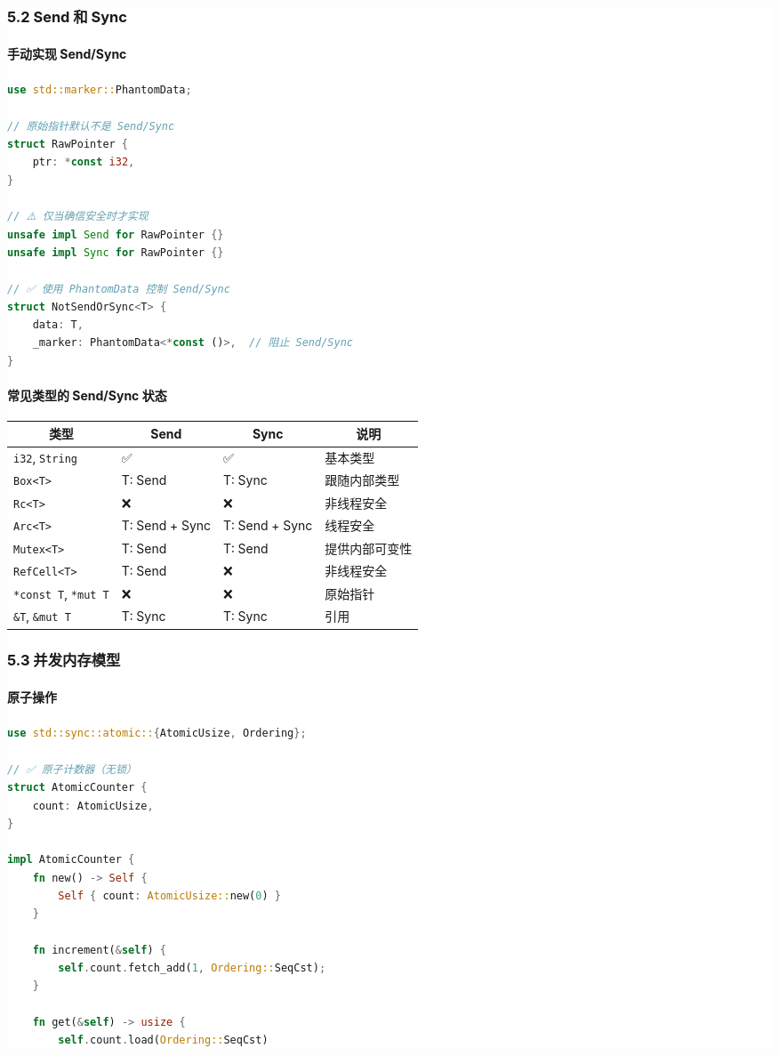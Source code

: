 ### 5.2 Send 和 Sync

#### 手动实现 Send/Sync

```rust
use std::marker::PhantomData;

// 原始指针默认不是 Send/Sync
struct RawPointer {
    ptr: *const i32,
}

// ⚠️ 仅当确信安全时才实现
unsafe impl Send for RawPointer {}
unsafe impl Sync for RawPointer {}

// ✅ 使用 PhantomData 控制 Send/Sync
struct NotSendOrSync<T> {
    data: T,
    _marker: PhantomData<*const ()>,  // 阻止 Send/Sync
}
```

#### 常见类型的 Send/Sync 状态

| 类型 | Send | Sync | 说明 |
|------|------|------|------|
| `i32`, `String` | ✅ | ✅ | 基本类型 |
| `Box<T>` | T: Send | T: Sync | 跟随内部类型 |
| `Rc<T>` | ❌ | ❌ | 非线程安全 |
| `Arc<T>` | T: Send + Sync | T: Send + Sync | 线程安全 |
| `Mutex<T>` | T: Send | T: Send | 提供内部可变性 |
| `RefCell<T>` | T: Send | ❌ | 非线程安全 |
| `*const T`, `*mut T` | ❌ | ❌ | 原始指针 |
| `&T`, `&mut T` | T: Sync | T: Sync | 引用 |

### 5.3 并发内存模型

#### 原子操作

```rust
use std::sync::atomic::{AtomicUsize, Ordering};

// ✅ 原子计数器（无锁）
struct AtomicCounter {
    count: AtomicUsize,
}

impl AtomicCounter {
    fn new() -> Self {
        Self { count: AtomicUsize::new(0) }
    }
    
    fn increment(&self) {
        self.count.fetch_add(1, Ordering::SeqCst);
    }
    
    fn get(&self) -> usize {
        self.count.load(Ordering::SeqCst)
```